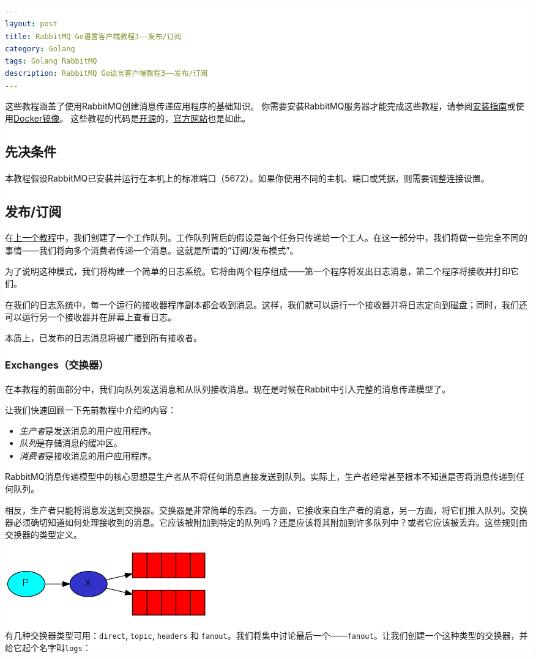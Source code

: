 ```yaml
---
layout: post
title: RabbitMQ Go语言客户端教程3——发布/订阅
category: Golang
tags: Golang RabbitMQ
description: RabbitMQ Go语言客户端教程3——发布/订阅
---
```



这些教程涵盖了使用RabbitMQ创建消息传递应用程序的基础知识。 你需要安装RabbitMQ服务器才能完成这些教程，请参阅[安装指南](https://www.rabbitmq.com/download.html)或使用[Docker镜像](https://registry.hub.docker.com/_/rabbitmq/)。 这些教程的代码是[开源](https://github.com/rabbitmq/rabbitmq-tutorials)的，[官方网站](https://github.com/rabbitmq/rabbitmq-website)也是如此。

先决条件
----

本教程假设RabbitMQ已安装并运行在本机上的标准端口（5672）。如果你使用不同的主机、端口或凭据，则需要调整连接设置。

发布/订阅
-----

在[上一个教程](https://ricoly.github.io/2020/11/12/rabbitmq-2.html)中，我们创建了一个工作队列。工作队列背后的假设是每个任务只传递给一个工人。在这一部分中，我们将做一些完全不同的事情——我们将向多个消费者传递一个消息。这就是所谓的“订阅/发布模式”。

为了说明这种模式，我们将构建一个简单的日志系统。它将由两个程序组成——第一个程序将发出日志消息，第二个程序将接收并打印它们。

在我们的日志系统中，每一个运行的接收器程序副本都会收到消息。这样，我们就可以运行一个接收器并将日志定向到磁盘；同时，我们还可以运行另一个接收器并在屏幕上查看日志。

本质上，已发布的日志消息将被广播到所有接收者。

### Exchanges（交换器）

在本教程的前面部分中，我们向队列发送消息和从队列接收消息。现在是时候在Rabbit中引入完整的消息传递模型了。

让我们快速回顾一下先前教程中介绍的内容：

*   *生产者*是发送消息的用户应用程序。
*   *队列*是存储消息的缓冲区。
*   *消费者*是接收消息的用户应用程序。

RabbitMQ消息传递模型中的核心思想是生产者从不将任何消息直接发送到队列。实际上，生产者经常甚至根本不知道是否将消息传递到任何队列。

相反，生产者只能将消息发送到交换器。交换器是非常简单的东西。一方面，它接收来自生产者的消息，另一方面，将它们推入队列。交换器必须确切知道如何处理接收到的消息。它应该被附加到特定的队列吗？还是应该将其附加到许多队列中？或者它应该被丢弃。这些规则由交换器的类型定义。

![img](/assets/image/exchanges.png)

有几种交换器类型可用：`direct`, `topic`, `headers` 和 `fanout`。我们将集中讨论最后一个——`fanout`。让我们创建一个这种类型的交换器，并给它起个名字叫`logs`：
